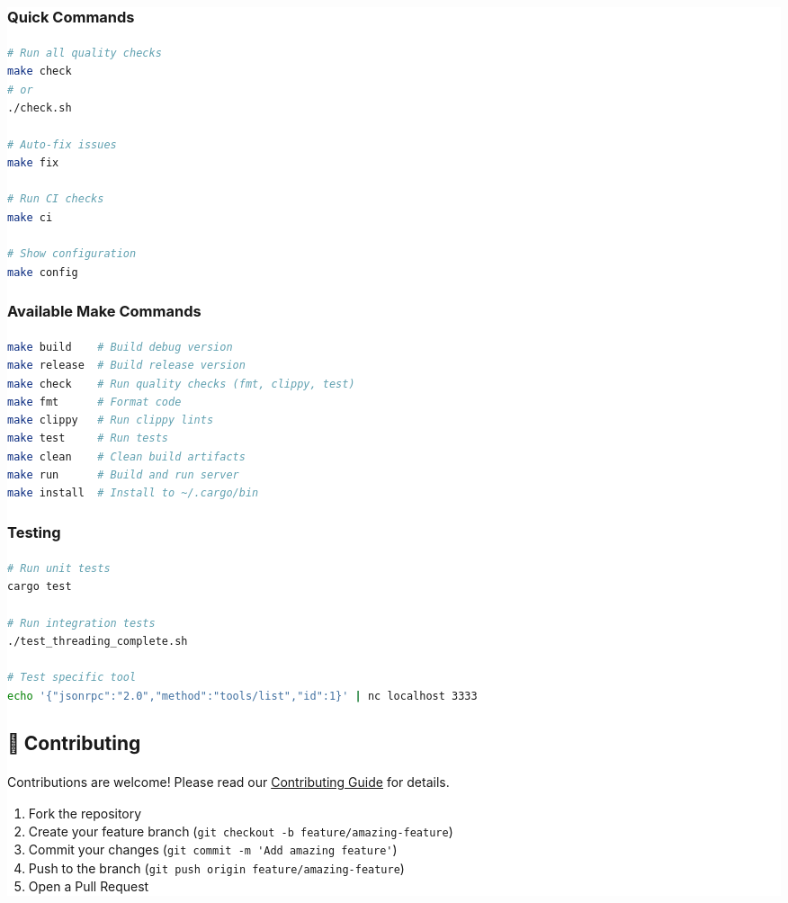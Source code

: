 ### Quick Commands
```bash
# Run all quality checks
make check
# or
./check.sh

# Auto-fix issues
make fix

# Run CI checks
make ci

# Show configuration
make config
```

### Available Make Commands
```bash
make build    # Build debug version
make release  # Build release version
make check    # Run quality checks (fmt, clippy, test)
make fmt      # Format code
make clippy   # Run clippy lints
make test     # Run tests
make clean    # Clean build artifacts
make run      # Build and run server
make install  # Install to ~/.cargo/bin
```

### Testing
```bash
# Run unit tests
cargo test

# Run integration tests
./test_threading_complete.sh

# Test specific tool
echo '{"jsonrpc":"2.0","method":"tools/list","id":1}' | nc localhost 3333
```

## 🤝 Contributing

Contributions are welcome! Please read our [Contributing Guide](CONTRIBUTING.md) for details.

1. Fork the repository
2. Create your feature branch (`git checkout -b feature/amazing-feature`)
3. Commit your changes (`git commit -m 'Add amazing feature'`)
4. Push to the branch (`git push origin feature/amazing-feature`)
5. Open a Pull Request
